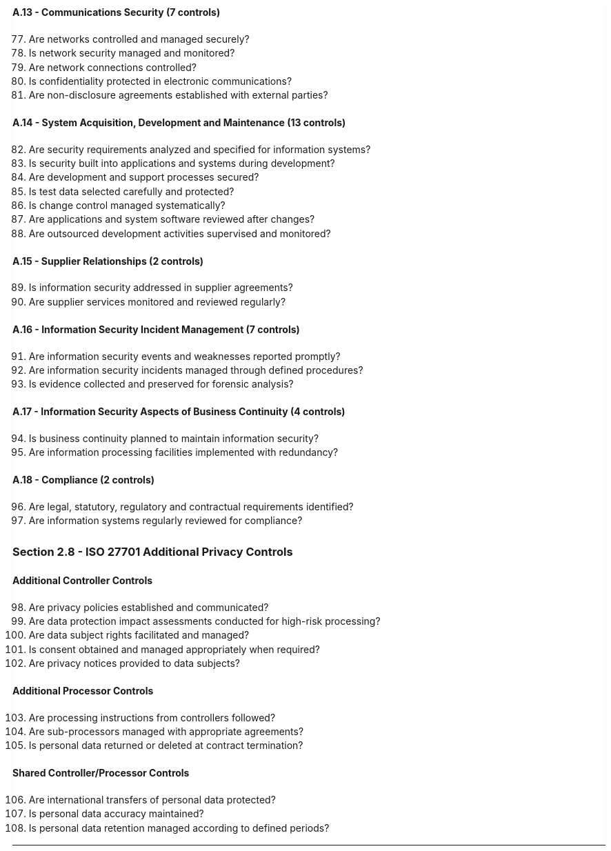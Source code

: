 #### **A.13 - Communications Security (7 controls)**
77. Are networks controlled and managed securely?
78. Is network security managed and monitored?
79. Are network connections controlled?
80. Is confidentiality protected in electronic communications?
81. Are non-disclosure agreements established with external parties?

#### **A.14 - System Acquisition, Development and Maintenance (13 controls)**
82. Are security requirements analyzed and specified for information systems?
83. Is security built into applications and systems during development?
84. Are development and support processes secured?
85. Is test data selected carefully and protected?
86. Is change control managed systematically?
87. Are applications and system software reviewed after changes?
88. Are outsourced development activities supervised and monitored?

#### **A.15 - Supplier Relationships (2 controls)**
89. Is information security addressed in supplier agreements?
90. Are supplier services monitored and reviewed regularly?

#### **A.16 - Information Security Incident Management (7 controls)**
91. Are information security events and weaknesses reported promptly?
92. Are information security incidents managed through defined procedures?
93. Is evidence collected and preserved for forensic analysis?

#### **A.17 - Information Security Aspects of Business Continuity (4 controls)**
94. Is business continuity planned to maintain information security?
95. Are information processing facilities implemented with redundancy?

#### **A.18 - Compliance (2 controls)**
96. Are legal, statutory, regulatory and contractual requirements identified?
97. Are information systems regularly reviewed for compliance?

### **Section 2.8 - ISO 27701 Additional Privacy Controls**

#### **Additional Controller Controls**
98. Are privacy policies established and communicated?
99. Are data protection impact assessments conducted for high-risk processing?
100. Are data subject rights facilitated and managed?
101. Is consent obtained and managed appropriately when required?
102. Are privacy notices provided to data subjects?

#### **Additional Processor Controls**  
103. Are processing instructions from controllers followed?
104. Are sub-processors managed with appropriate agreements?
105. Is personal data returned or deleted at contract termination?

#### **Shared Controller/Processor Controls**
106. Are international transfers of personal data protected?
107. Is personal data accuracy maintained?
108. Is personal data retention managed according to defined periods?

---
